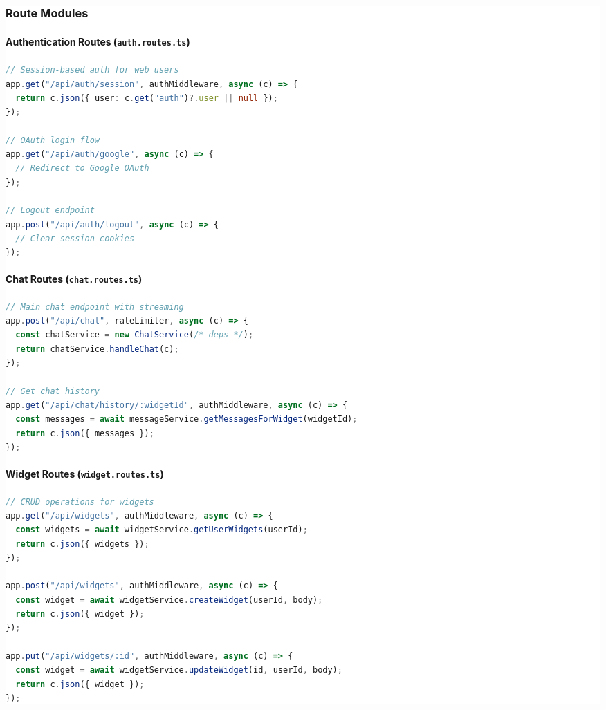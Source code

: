 ### Route Modules

#### Authentication Routes (`auth.routes.ts`)
```typescript
// Session-based auth for web users
app.get("/api/auth/session", authMiddleware, async (c) => {
  return c.json({ user: c.get("auth")?.user || null });
});

// OAuth login flow
app.get("/api/auth/google", async (c) => {
  // Redirect to Google OAuth
});

// Logout endpoint
app.post("/api/auth/logout", async (c) => {
  // Clear session cookies
});
```

#### Chat Routes (`chat.routes.ts`)
```typescript
// Main chat endpoint with streaming
app.post("/api/chat", rateLimiter, async (c) => {
  const chatService = new ChatService(/* deps */);
  return chatService.handleChat(c);
});

// Get chat history
app.get("/api/chat/history/:widgetId", authMiddleware, async (c) => {
  const messages = await messageService.getMessagesForWidget(widgetId);
  return c.json({ messages });
});
```

#### Widget Routes (`widget.routes.ts`)
```typescript
// CRUD operations for widgets
app.get("/api/widgets", authMiddleware, async (c) => {
  const widgets = await widgetService.getUserWidgets(userId);
  return c.json({ widgets });
});

app.post("/api/widgets", authMiddleware, async (c) => {
  const widget = await widgetService.createWidget(userId, body);
  return c.json({ widget });
});

app.put("/api/widgets/:id", authMiddleware, async (c) => {
  const widget = await widgetService.updateWidget(id, userId, body);
  return c.json({ widget });
});
```
